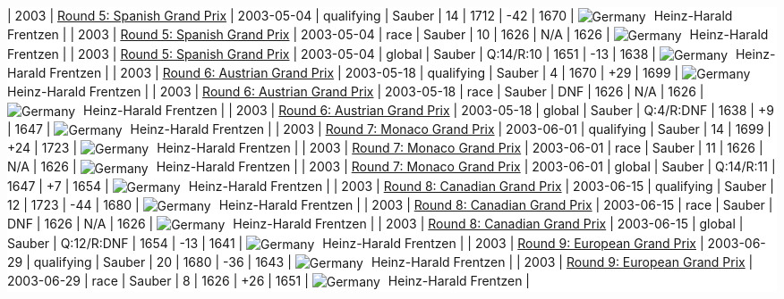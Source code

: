 | 2003 | [Round 5: Spanish Grand Prix](../seasons/2003-season-report.md#round-5-spanish-grand-prix) | 2003-05-04 | qualifying | Sauber | 14 | 1712 | -42 | 1670 | <img src="https://upload.wikimedia.org/wikipedia/commons/b/ba/Flag_of_Germany.svg" alt="Germany" width="20" height="auto" style="vertical-align: middle; margin-right: 5px;" onerror="this.outerHTML='🇩🇪'; this.style.marginRight='5px';"/> Heinz-Harald Frentzen |
| 2003 | [Round 5: Spanish Grand Prix](../seasons/2003-season-report.md#round-5-spanish-grand-prix) | 2003-05-04 | race | Sauber | 10 | 1626 | N/A | 1626 | <img src="https://upload.wikimedia.org/wikipedia/commons/b/ba/Flag_of_Germany.svg" alt="Germany" width="20" height="auto" style="vertical-align: middle; margin-right: 5px;" onerror="this.outerHTML='🇩🇪'; this.style.marginRight='5px';"/> Heinz-Harald Frentzen |
| 2003 | [Round 5: Spanish Grand Prix](../seasons/2003-season-report.md#round-5-spanish-grand-prix) | 2003-05-04 | global | Sauber | Q:14/R:10 | 1651 | -13 | 1638 | <img src="https://upload.wikimedia.org/wikipedia/commons/b/ba/Flag_of_Germany.svg" alt="Germany" width="20" height="auto" style="vertical-align: middle; margin-right: 5px;" onerror="this.outerHTML='🇩🇪'; this.style.marginRight='5px';"/> Heinz-Harald Frentzen |
| 2003 | [Round 6: Austrian Grand Prix](../seasons/2003-season-report.md#round-6-austrian-grand-prix) | 2003-05-18 | qualifying | Sauber | 4 | 1670 | +29 | 1699 | <img src="https://upload.wikimedia.org/wikipedia/commons/b/ba/Flag_of_Germany.svg" alt="Germany" width="20" height="auto" style="vertical-align: middle; margin-right: 5px;" onerror="this.outerHTML='🇩🇪'; this.style.marginRight='5px';"/> Heinz-Harald Frentzen |
| 2003 | [Round 6: Austrian Grand Prix](../seasons/2003-season-report.md#round-6-austrian-grand-prix) | 2003-05-18 | race | Sauber | DNF | 1626 | N/A | 1626 | <img src="https://upload.wikimedia.org/wikipedia/commons/b/ba/Flag_of_Germany.svg" alt="Germany" width="20" height="auto" style="vertical-align: middle; margin-right: 5px;" onerror="this.outerHTML='🇩🇪'; this.style.marginRight='5px';"/> Heinz-Harald Frentzen |
| 2003 | [Round 6: Austrian Grand Prix](../seasons/2003-season-report.md#round-6-austrian-grand-prix) | 2003-05-18 | global | Sauber | Q:4/R:DNF | 1638 | +9 | 1647 | <img src="https://upload.wikimedia.org/wikipedia/commons/b/ba/Flag_of_Germany.svg" alt="Germany" width="20" height="auto" style="vertical-align: middle; margin-right: 5px;" onerror="this.outerHTML='🇩🇪'; this.style.marginRight='5px';"/> Heinz-Harald Frentzen |
| 2003 | [Round 7: Monaco Grand Prix](../seasons/2003-season-report.md#round-7-monaco-grand-prix) | 2003-06-01 | qualifying | Sauber | 14 | 1699 | +24 | 1723 | <img src="https://upload.wikimedia.org/wikipedia/commons/b/ba/Flag_of_Germany.svg" alt="Germany" width="20" height="auto" style="vertical-align: middle; margin-right: 5px;" onerror="this.outerHTML='🇩🇪'; this.style.marginRight='5px';"/> Heinz-Harald Frentzen |
| 2003 | [Round 7: Monaco Grand Prix](../seasons/2003-season-report.md#round-7-monaco-grand-prix) | 2003-06-01 | race | Sauber | 11 | 1626 | N/A | 1626 | <img src="https://upload.wikimedia.org/wikipedia/commons/b/ba/Flag_of_Germany.svg" alt="Germany" width="20" height="auto" style="vertical-align: middle; margin-right: 5px;" onerror="this.outerHTML='🇩🇪'; this.style.marginRight='5px';"/> Heinz-Harald Frentzen |
| 2003 | [Round 7: Monaco Grand Prix](../seasons/2003-season-report.md#round-7-monaco-grand-prix) | 2003-06-01 | global | Sauber | Q:14/R:11 | 1647 | +7 | 1654 | <img src="https://upload.wikimedia.org/wikipedia/commons/b/ba/Flag_of_Germany.svg" alt="Germany" width="20" height="auto" style="vertical-align: middle; margin-right: 5px;" onerror="this.outerHTML='🇩🇪'; this.style.marginRight='5px';"/> Heinz-Harald Frentzen |
| 2003 | [Round 8: Canadian Grand Prix](../seasons/2003-season-report.md#round-8-canadian-grand-prix) | 2003-06-15 | qualifying | Sauber | 12 | 1723 | -44 | 1680 | <img src="https://upload.wikimedia.org/wikipedia/commons/b/ba/Flag_of_Germany.svg" alt="Germany" width="20" height="auto" style="vertical-align: middle; margin-right: 5px;" onerror="this.outerHTML='🇩🇪'; this.style.marginRight='5px';"/> Heinz-Harald Frentzen |
| 2003 | [Round 8: Canadian Grand Prix](../seasons/2003-season-report.md#round-8-canadian-grand-prix) | 2003-06-15 | race | Sauber | DNF | 1626 | N/A | 1626 | <img src="https://upload.wikimedia.org/wikipedia/commons/b/ba/Flag_of_Germany.svg" alt="Germany" width="20" height="auto" style="vertical-align: middle; margin-right: 5px;" onerror="this.outerHTML='🇩🇪'; this.style.marginRight='5px';"/> Heinz-Harald Frentzen |
| 2003 | [Round 8: Canadian Grand Prix](../seasons/2003-season-report.md#round-8-canadian-grand-prix) | 2003-06-15 | global | Sauber | Q:12/R:DNF | 1654 | -13 | 1641 | <img src="https://upload.wikimedia.org/wikipedia/commons/b/ba/Flag_of_Germany.svg" alt="Germany" width="20" height="auto" style="vertical-align: middle; margin-right: 5px;" onerror="this.outerHTML='🇩🇪'; this.style.marginRight='5px';"/> Heinz-Harald Frentzen |
| 2003 | [Round 9: European Grand Prix](../seasons/2003-season-report.md#round-9-european-grand-prix) | 2003-06-29 | qualifying | Sauber | 20 | 1680 | -36 | 1643 | <img src="https://upload.wikimedia.org/wikipedia/commons/b/ba/Flag_of_Germany.svg" alt="Germany" width="20" height="auto" style="vertical-align: middle; margin-right: 5px;" onerror="this.outerHTML='🇩🇪'; this.style.marginRight='5px';"/> Heinz-Harald Frentzen |
| 2003 | [Round 9: European Grand Prix](../seasons/2003-season-report.md#round-9-european-grand-prix) | 2003-06-29 | race | Sauber | 8 | 1626 | +26 | 1651 | <img src="https://upload.wikimedia.org/wikipedia/commons/b/ba/Flag_of_Germany.svg" alt="Germany" width="20" height="auto" style="vertical-align: middle; margin-right: 5px;" onerror="this.outerHTML='🇩🇪'; this.style.marginRight='5px';"/> Heinz-Harald Frentzen |